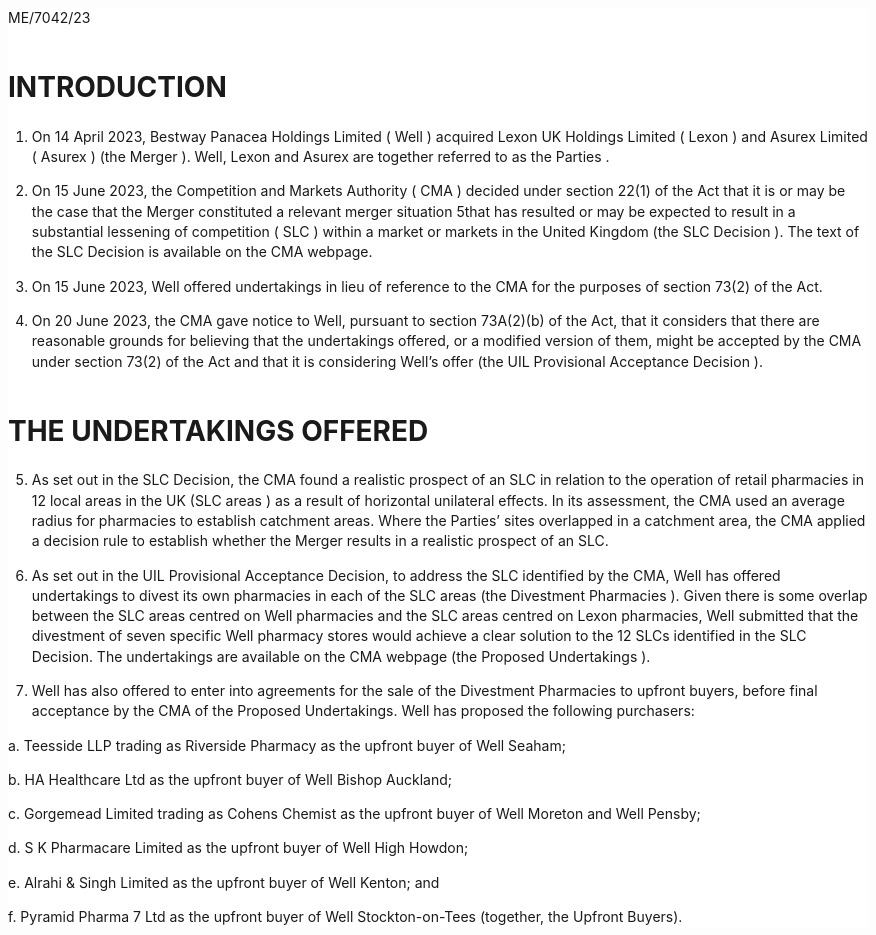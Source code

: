 ME/7042/23

# INTRODUCTION

1. On 14 April 2023, Bestway Panacea Holdings Limited ( Well ) acquired Lexon UK Holdings Limited ( Lexon ) and Asurex Limited ( Asurex ) (the Merger ). Well, Lexon and Asurex are together referred to as the Parties .

2. On 15 June 2023, the Competition and Markets Authority ( CMA ) decided under section 22(1) of the Act that it is or may be the case that the Merger constituted a relevant merger situation 5that has resulted or may be expected to result in a substantial lessening of competition ( SLC ) within a market or markets in the United Kingdom (the SLC Decision ). The text of the SLC Decision is available on the CMA webpage.

3. On 15 June 2023, Well offered undertakings in lieu of reference to the CMA for the purposes of section 73(2) of the Act.

4. On 20 June 2023, the CMA gave notice to Well, pursuant to section 73A(2)(b) of the Act, that it considers that there are reasonable grounds for believing that the undertakings offered, or a modified version of them, might be accepted by the CMA under section 73(2) of the Act and that it is considering Well’s offer (the UIL Provisional Acceptance Decision ).


# THE UNDERTAKINGS OFFERED

5. As set out in the SLC Decision, the CMA found a realistic prospect of an SLC in relation to the operation of retail pharmacies in 12 local areas in the UK (SLC areas ) as a result of horizontal unilateral effects. In its assessment, the CMA used an average radius for pharmacies to establish catchment areas. Where the Parties’ sites overlapped in a catchment area, the CMA applied a decision rule to establish whether the Merger results in a realistic prospect of an SLC.

6. As set out in the UIL Provisional Acceptance Decision, to address the SLC identified by the CMA, Well has offered undertakings to divest its own pharmacies in each of the SLC areas (the Divestment Pharmacies ). Given there is some overlap between the SLC areas centred on Well pharmacies and the SLC areas centred on Lexon pharmacies, Well submitted that the divestment of seven specific Well pharmacy stores would achieve a clear solution to the 12 SLCs identified in the SLC Decision. The undertakings are available on the CMA webpage (the Proposed Undertakings ).

7. Well has also offered to enter into agreements for the sale of the Divestment Pharmacies to upfront buyers, before final acceptance by the CMA of the Proposed Undertakings. Well has proposed the following purchasers:


a. Teesside LLP trading as Riverside Pharmacy as the upfront buyer of Well Seaham;

b. HA Healthcare Ltd as the upfront buyer of Well Bishop Auckland;

c. Gorgemead Limited trading as Cohens Chemist as the upfront buyer of Well Moreton and Well Pensby;

d. S K Pharmacare Limited as the upfront buyer of Well High Howdon;

e. Alrahi & Singh Limited as the upfront buyer of Well Kenton; and

f. Pyramid Pharma 7 Ltd as the upfront buyer of Well Stockton-on-Tees (together, the Upfront Buyers).
